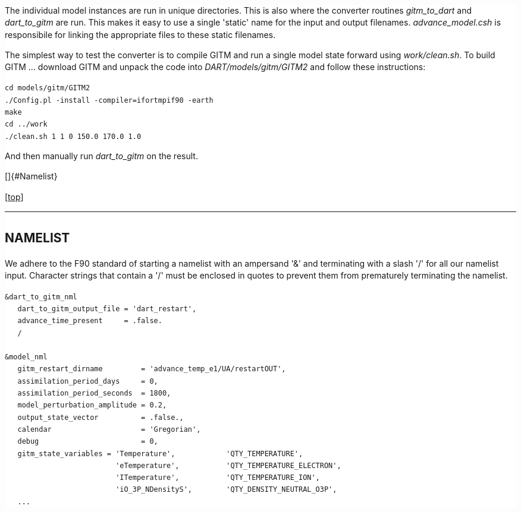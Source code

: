 The individual model instances are run in unique directories. This is
also where the converter routines *gitm\_to\_dart* and *dart\_to\_gitm*
are run. This makes it easy to use a single 'static' name for the input
and output filenames. *advance\_model.csh* is responsibile for linking
the appropriate files to these static filenames.

The simplest way to test the converter is to compile GITM and run a
single model state forward using *work/clean.sh*. To build GITM ...
download GITM and unpack the code into *DART/models/gitm/GITM2* and
follow these instructions:

<div class="unix">

    cd models/gitm/GITM2
    ./Config.pl -install -compiler=ifortmpif90 -earth
    make
    cd ../work
    ./clean.sh 1 1 0 150.0 170.0 1.0 

And then manually run *dart\_to\_gitm* on the result.

</div>

[]{#Namelist}

<div class="top">

\[[top](#)\]

</div>

------------------------------------------------------------------------

NAMELIST
--------

We adhere to the F90 standard of starting a namelist with an ampersand
'&' and terminating with a slash '/' for all our namelist input.
Character strings that contain a '/' must be enclosed in quotes to
prevent them from prematurely terminating the namelist.

<div class="namelist">

    &dart_to_gitm_nml
       dart_to_gitm_output_file = 'dart_restart',
       advance_time_present     = .false.
       /

    &model_nml
       gitm_restart_dirname         = 'advance_temp_e1/UA/restartOUT',
       assimilation_period_days     = 0,
       assimilation_period_seconds  = 1800,
       model_perturbation_amplitude = 0.2,
       output_state_vector          = .false.,
       calendar                     = 'Gregorian',
       debug                        = 0,
       gitm_state_variables = 'Temperature',            'QTY_TEMPERATURE',
                              'eTemperature',           'QTY_TEMPERATURE_ELECTRON',
                              'ITemperature',           'QTY_TEMPERATURE_ION',
                              'iO_3P_NDensityS',        'QTY_DENSITY_NEUTRAL_O3P',
       ...
